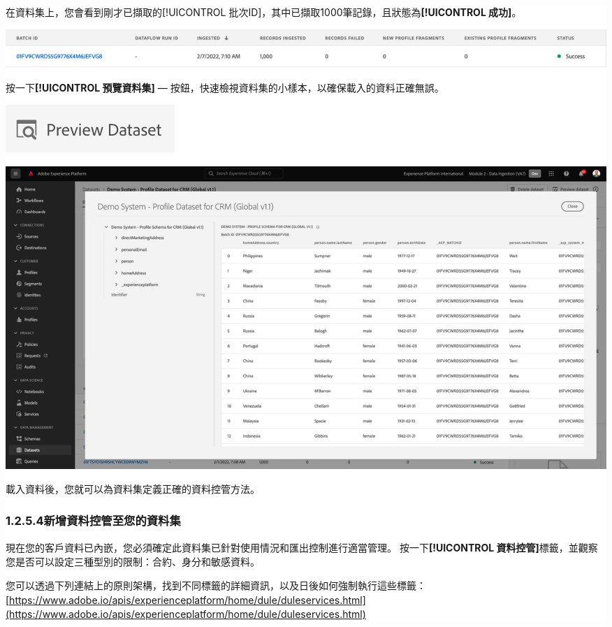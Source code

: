在資料集上，您會看到剛才已擷取的[!UICONTROL 批次ID]，其中已擷取1000筆記錄，且狀態為&#x200B;**[!UICONTROL 成功]**。

![資料擷取](./images/batchsuccess1.png)

按一下&#x200B;**[!UICONTROL 預覽資料集]** — 按鈕，快速檢視資料集的小樣本，以確保載入的資料正確無誤。

![資料擷取](./images/preview.png)

![資料擷取](./images/previewdata.png)

載入資料後，您就可以為資料集定義正確的資料控管方法。

### 1.2.5.4新增資料控管至您的資料集

現在您的客戶資料已內嵌，您必須確定此資料集已針對使用情況和匯出控制進行適當管理。 按一下&#x200B;**[!UICONTROL 資料控管]**&#x200B;標籤，並觀察您是否可以設定三種型別的限制：合約、身分和敏感資料。

您可以透過下列連結上的原則架構，找到不同標籤的詳細資訊，以及日後如何強制執行這些標籤： [https://www.adobe.io/apis/experienceplatform/home/dule/duleservices.html](https://www.adobe.io/apis/experienceplatform/home/dule/duleservices.html)
